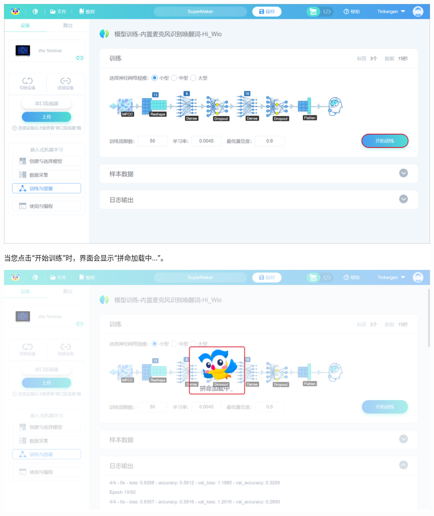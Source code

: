 ![image.png](../images/L4-zh-cn-c-3.png)

当您点击“开始训练”时，界面会显示“拼命加载中...”。

![image.png](../images/L4-zh-cn-c3.png)
